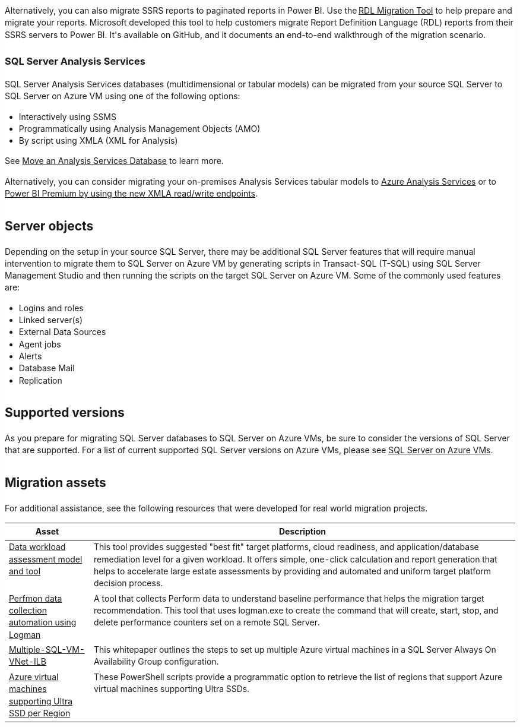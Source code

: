 Alternatively, you can also migrate SSRS reports to paginated reports in Power BI. Use the [RDL Migration Tool](https://github.com/microsoft/RdlMigration) to help prepare and migrate your reports. Microsoft developed this tool to help customers migrate Report Definition Language (RDL) reports from their SSRS servers to Power BI. It's available on GitHub, and it documents an end-to-end walkthrough of the migration scenario.

### SQL Server Analysis Services

SQL Server Analysis Services databases (multidimensional or tabular models) can be migrated from your source SQL Server to SQL Server on Azure VM using one of the following options:

- Interactively using SSMS
- Programmatically using Analysis Management Objects (AMO)
- By script using XMLA (XML for Analysis)

See [Move an Analysis Services Database](/analysis-services/multidimensional-models/move-an-analysis-services-database?view=asallproducts-allversions&preserve-view=true) to learn more.

Alternatively, you can consider migrating your on-premises Analysis Services tabular models to [Azure Analysis Services](https://azure.microsoft.com/resources/videos/azure-analysis-services-moving-models/) or to [Power BI Premium by using the new XMLA read/write endpoints](/power-bi/admin/service-premium-connect-tools).

## Server objects

Depending on the setup in your source SQL Server, there may be additional SQL Server features that will require manual intervention to migrate them to SQL Server on Azure VM by generating scripts in Transact-SQL (T-SQL) using SQL Server Management Studio and then running the scripts on the target SQL Server on Azure VM. Some of the commonly used features are:

- Logins and roles
- Linked server(s)
- External Data Sources
- Agent jobs
- Alerts
- Database Mail
- Replication

## Supported versions

As you prepare for migrating SQL Server databases to SQL Server on Azure VMs, be sure to consider the versions of SQL Server that are supported. For a list of current supported SQL Server versions on Azure VMs, please see [SQL Server on Azure VMs](../../virtual-machines/windows/sql-server-on-azure-vm-iaas-what-is-overview.md#getting-started).

## Migration assets

For additional assistance, see the following resources that were developed for real world migration projects.

|Asset |Description |
|---------|---------|
|[Data workload assessment model and tool](https://www.microsoft.com/download/details.aspx?id=103130)| This tool provides suggested "best fit" target platforms, cloud readiness, and application/database remediation level for a given workload. It offers simple, one-click calculation and report generation that helps to accelerate large estate assessments by providing and automated and uniform target platform decision process.|
|[Perfmon data collection automation using Logman](https://www.microsoft.com/download/details.aspx?id=103114)|A tool that collects Perform data to understand baseline performance that helps the migration target recommendation. This tool that uses logman.exe to create the command that will create, start, stop, and delete performance counters set on a remote SQL Server.|
|[Multiple-SQL-VM-VNet-ILB](https://www.microsoft.com/download/details.aspx?id=103104)|This whitepaper outlines the steps to set up multiple Azure virtual machines in a SQL Server Always On Availability Group configuration.|
|[Azure virtual machines supporting Ultra SSD per Region](https://www.microsoft.com/download/details.aspx?id=103105)|These PowerShell scripts provide a programmatic option to retrieve the list of regions that support Azure virtual machines supporting Ultra SSDs.|
